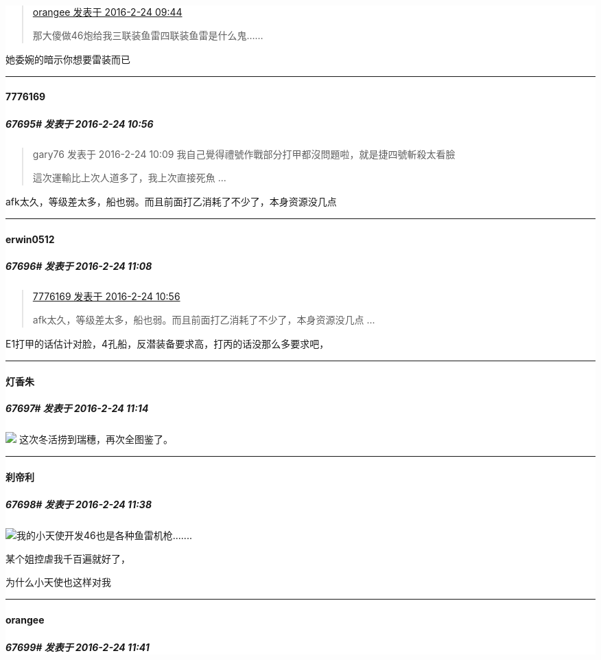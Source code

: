 
<blockquote><a href="httphttps://bbs.saraba1st.com/2b/forum.php?mod=redirect&amp;goto=findpost&amp;pid=31651091&amp;ptid=930880" target="_blank">orangee 发表于 2016-2-24 09:44</a>

那大傻做46炮给我三联装鱼雷四联装鱼雷是什么鬼……</blockquote>
她委婉的暗示你想要雷装而已


-----

####  7776169  
##### 67695#       发表于 2016-2-24 10:56


<blockquote>gary76 发表于 2016-2-24 10:09
我自己覺得禮號作戰部分打甲都沒問題啦，就是捷四號斬殺太看臉


這次運輸比上次人道多了，我上次直接死魚 ...</blockquote>
afk太久，等级差太多，船也弱。而且前面打乙消耗了不少了，本身资源没几点


-----

####  erwin0512  
##### 67696#       发表于 2016-2-24 11:08


<blockquote><a href="httphttps://bbs.saraba1st.com/2b/forum.php?mod=redirect&amp;goto=findpost&amp;pid=31651545&amp;ptid=930880" target="_blank">7776169 发表于 2016-2-24 10:56</a>

afk太久，等级差太多，船也弱。而且前面打乙消耗了不少了，本身资源没几点 ...</blockquote>
E1打甲的话估计对脸，4孔船，反潜装备要求高，打丙的话没那么多要求吧，


-----

####  灯香朱  
##### 67697#       发表于 2016-2-24 11:14


<img src="https://static.saraba1st.com/image/smiley/face/07.gif" referrerpolicy="no-referrer"> 这次冬活捞到瑞穗，再次全图鉴了。


-----

####  刹帝利  
##### 67698#       发表于 2016-2-24 11:38


<img src="https://static.saraba1st.com/image/smiley/face/149.gif" referrerpolicy="no-referrer">我的小天使开发46也是各种鱼雷机枪.......

某个姐控虐我千百遍就好了，

为什么小天使也这样对我


-----

####  orangee  
##### 67699#       发表于 2016-2-24 11:41
